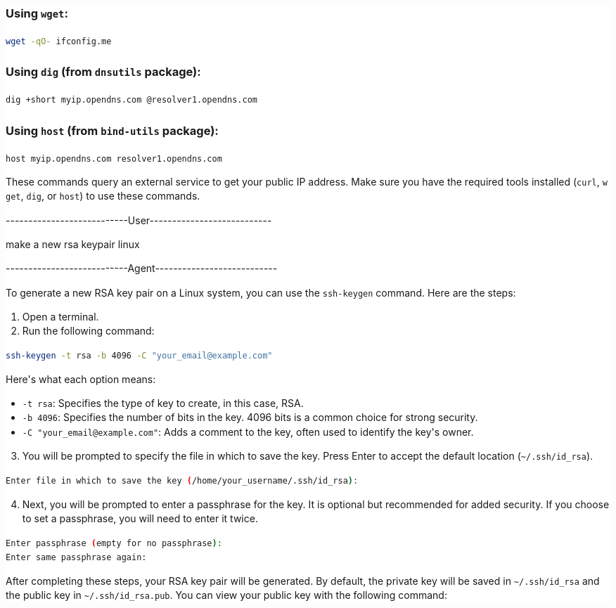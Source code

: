 ### Using `wget`:
```sh
wget -qO- ifconfig.me
```

### Using `dig` (from `dnsutils` package):
```sh
dig +short myip.opendns.com @resolver1.opendns.com
```

### Using `host` (from `bind-utils` package):
```sh
host myip.opendns.com resolver1.opendns.com
```

These commands query an external service to get your public IP address. Make sure you have the required tools installed (`curl`, `wget`, `dig`, or `host`) to use these commands.

---------------------------User---------------------------


make a new rsa keypair linux

---------------------------Agent---------------------------

To generate a new RSA key pair on a Linux system, you can use the `ssh-keygen` command. Here are the steps:

1. Open a terminal.
2. Run the following command:

```sh
ssh-keygen -t rsa -b 4096 -C "your_email@example.com"
```

Here's what each option means:
- `-t rsa`: Specifies the type of key to create, in this case, RSA.
- `-b 4096`: Specifies the number of bits in the key. 4096 bits is a common choice for strong security.
- `-C "your_email@example.com"`: Adds a comment to the key, often used to identify the key's owner.

3. You will be prompted to specify the file in which to save the key. Press Enter to accept the default location (`~/.ssh/id_rsa`).

```sh
Enter file in which to save the key (/home/your_username/.ssh/id_rsa):
```

4. Next, you will be prompted to enter a passphrase for the key. It is optional but recommended for added security. If you choose to set a passphrase, you will need to enter it twice.

```sh
Enter passphrase (empty for no passphrase):
Enter same passphrase again:
```

After completing these steps, your RSA key pair will be generated. By default, the private key will be saved in `~/.ssh/id_rsa` and the public key in `~/.ssh/id_rsa.pub`. You can view your public key with the following command:
